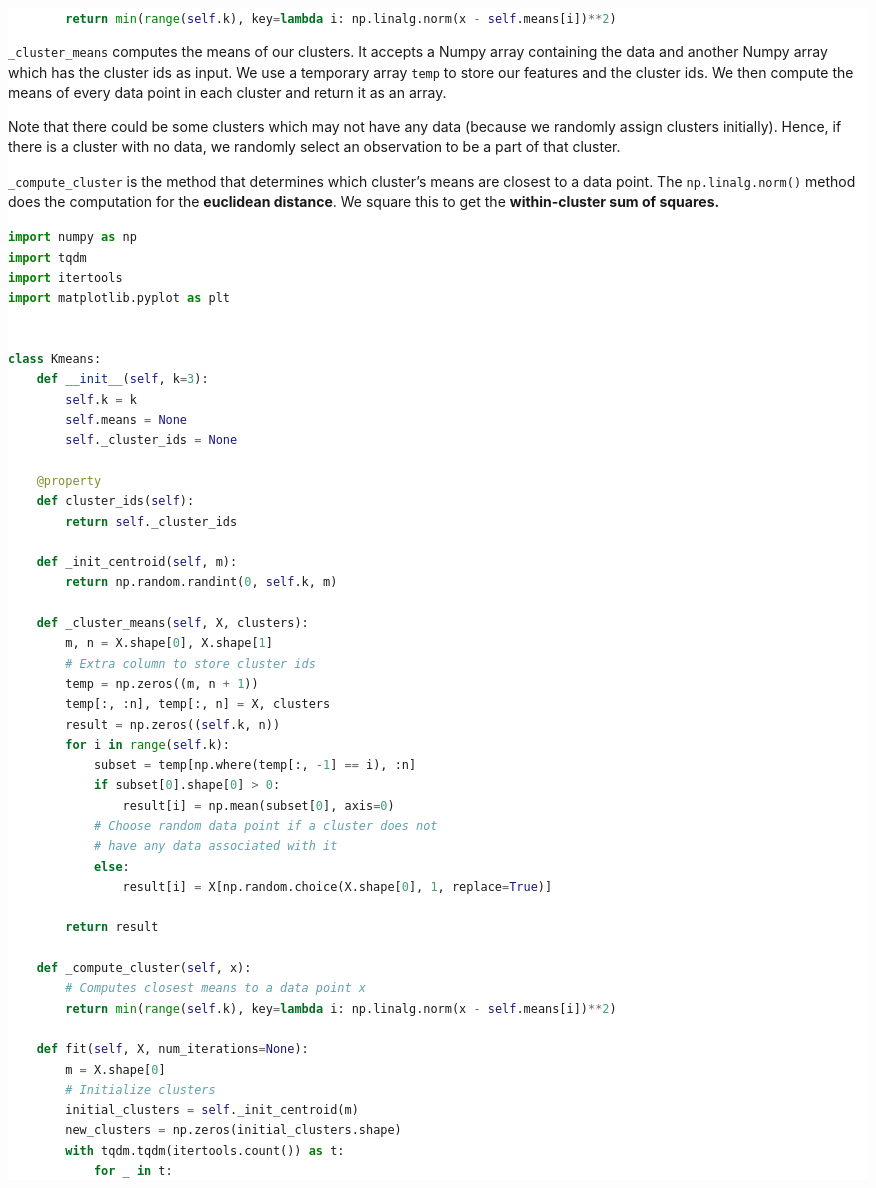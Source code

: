```python
        return min(range(self.k), key=lambda i: np.linalg.norm(x - self.means[i])**2)
```


`_cluster_means` computes the means of our clusters. It accepts a Numpy array containing the data and another Numpy array which has the cluster ids as input. We use a temporary array `temp` to store our features and the cluster ids. We then compute the means of every data point in each cluster and return it as an array.

Note that there could be some clusters which may not have any data (because we randomly assign clusters initially). Hence, if there is a cluster with no data, we randomly select an observation to be a part of that cluster.

`_compute_cluster` is the method that determines which cluster’s means are closest to a data point. The `np.linalg.norm()` method does the computation for the **euclidean distance**. We square this to get the **within-cluster sum of squares.**

```python
import numpy as np
import tqdm
import itertools
import matplotlib.pyplot as plt


class Kmeans:
    def __init__(self, k=3):
        self.k = k
        self.means = None
        self._cluster_ids = None

    @property
    def cluster_ids(self):
        return self._cluster_ids

    def _init_centroid(self, m):
        return np.random.randint(0, self.k, m)

    def _cluster_means(self, X, clusters):
        m, n = X.shape[0], X.shape[1]
        # Extra column to store cluster ids
        temp = np.zeros((m, n + 1))
        temp[:, :n], temp[:, n] = X, clusters
        result = np.zeros((self.k, n))
        for i in range(self.k):
            subset = temp[np.where(temp[:, -1] == i), :n]
            if subset[0].shape[0] > 0:
                result[i] = np.mean(subset[0], axis=0)
            # Choose random data point if a cluster does not 
            # have any data associated with it
            else:
                result[i] = X[np.random.choice(X.shape[0], 1, replace=True)]

        return result

    def _compute_cluster(self, x):
        # Computes closest means to a data point x
        return min(range(self.k), key=lambda i: np.linalg.norm(x - self.means[i])**2)

    def fit(self, X, num_iterations=None):
        m = X.shape[0]
        # Initialize clusters
        initial_clusters = self._init_centroid(m)
        new_clusters = np.zeros(initial_clusters.shape)
        with tqdm.tqdm(itertools.count()) as t:
            for _ in t:
```